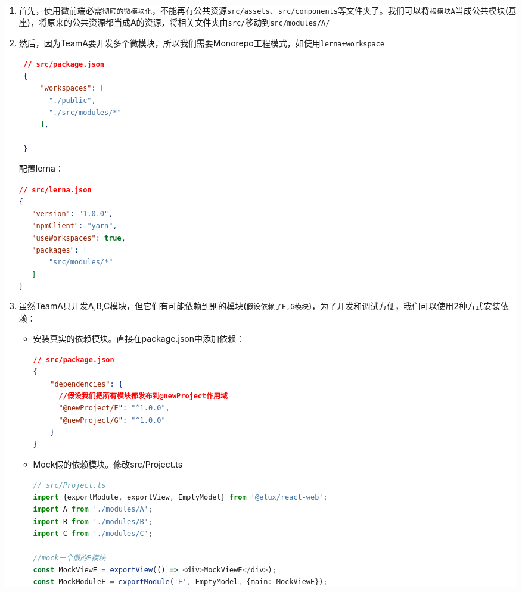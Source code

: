 1. 首先，使用微前端必需`彻底的微模块化`，不能再有公共资源`src/assets`、`src/components`等文件夹了。我们可以将`根模块A`当成公共模块(基座)，将原来的公共资源都当成A的资源，将相关文件夹由`src/`移动到`src/modules/A/`
2. 然后，因为TeamA要开发多个微模块，所以我们需要Monorepo工程模式，如使用`lerna+workspace`

    ```json
     // src/package.json
     {
         "workspaces": [
           "./public",
           "./src/modules/*"
         ],
         
     }
     ```

     配置lerna：

     ```json
     // src/lerna.json
    {
        "version": "1.0.0",
        "npmClient": "yarn",
        "useWorkspaces": true,
        "packages": [
            "src/modules/*"
        ]
    }
     ```

3. 虽然TeamA只开发A,B,C模块，但它们有可能依赖到别的模块(`假设依赖了E,G模块`)，为了开发和调试方便，我们可以使用2种方式安装依赖：

   - 安装真实的依赖模块。直接在package.json中添加依赖：

     ```json
     // src/package.json
     {
         "dependencies": {
           //假设我们把所有模块都发布到@newProject作用域
           "@newProject/E": "^1.0.0",
           "@newProject/G": "^1.0.0"
         }
     }
     ```

   - Mock假的依赖模块。修改src/Project.ts

     ```ts
     // src/Project.ts
     import {exportModule, exportView, EmptyModel} from '@elux/react-web';
     import A from './modules/A';
     import B from './modules/B';
     import C from './modules/C';
     
     //mock一个假的E模块
     const MockViewE = exportView(() => <div>MockViewE</div>);
     const MockModuleE = exportModule('E', EmptyModel, {main: MockViewE});
